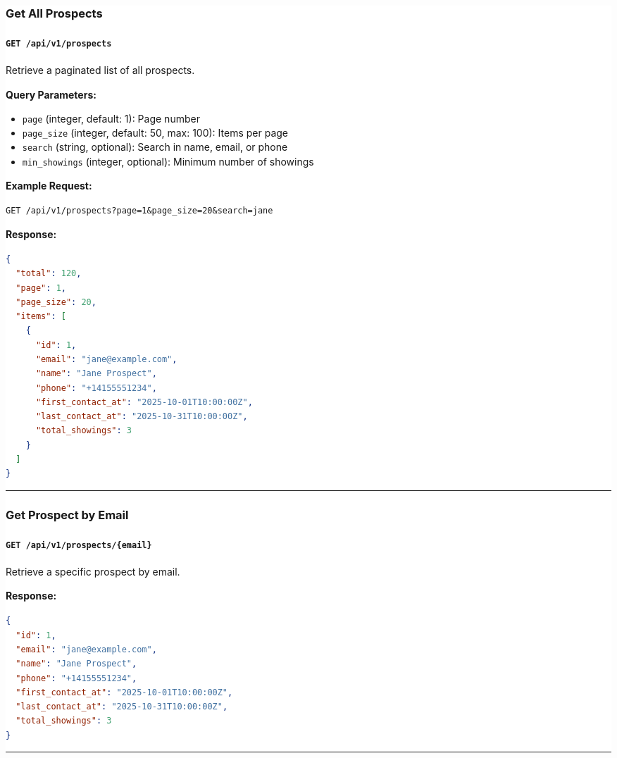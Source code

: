 ### Get All Prospects

#### `GET /api/v1/prospects`

Retrieve a paginated list of all prospects.

**Query Parameters:**
- `page` (integer, default: 1): Page number
- `page_size` (integer, default: 50, max: 100): Items per page
- `search` (string, optional): Search in name, email, or phone
- `min_showings` (integer, optional): Minimum number of showings

**Example Request:**
```
GET /api/v1/prospects?page=1&page_size=20&search=jane
```

**Response:**
```json
{
  "total": 120,
  "page": 1,
  "page_size": 20,
  "items": [
    {
      "id": 1,
      "email": "jane@example.com",
      "name": "Jane Prospect",
      "phone": "+14155551234",
      "first_contact_at": "2025-10-01T10:00:00Z",
      "last_contact_at": "2025-10-31T10:00:00Z",
      "total_showings": 3
    }
  ]
}
```

---

### Get Prospect by Email

#### `GET /api/v1/prospects/{email}`

Retrieve a specific prospect by email.

**Response:**
```json
{
  "id": 1,
  "email": "jane@example.com",
  "name": "Jane Prospect",
  "phone": "+14155551234",
  "first_contact_at": "2025-10-01T10:00:00Z",
  "last_contact_at": "2025-10-31T10:00:00Z",
  "total_showings": 3
}
```

---